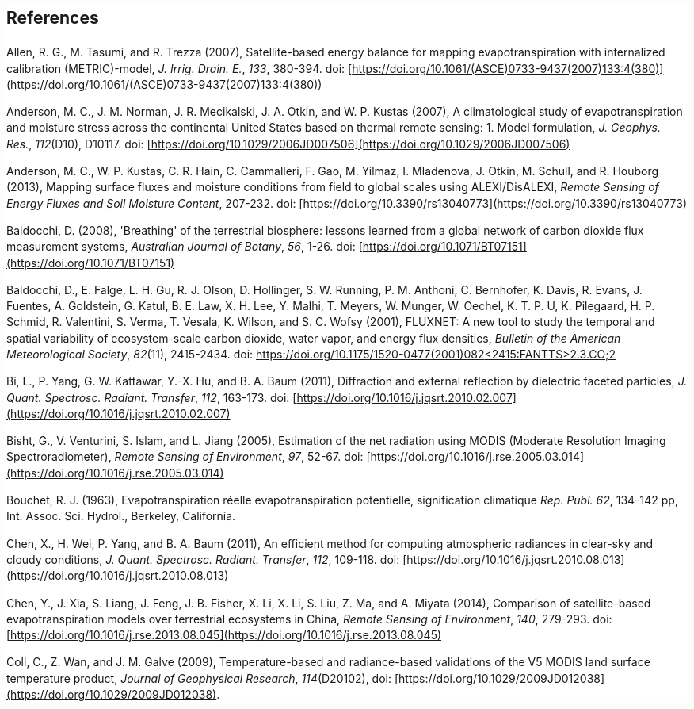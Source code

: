 ## References

Allen, R. G., M. Tasumi, and R. Trezza (2007), Satellite-based energy balance for mapping evapotranspiration with internalized calibration (METRIC)-model, *J. Irrig. Drain. E.*, *133*, 380-394. doi: [https://doi.org/10.1061/(ASCE)0733-9437(2007)133:4(380)](https://doi.org/10.1061/(ASCE)0733-9437(2007)133:4(380))

Anderson, M. C., J. M. Norman, J. R. Mecikalski, J. A. Otkin, and W. P. Kustas (2007), A climatological study of evapotranspiration and moisture stress across the continental United States based on thermal remote sensing: 1. Model formulation, *J. Geophys. Res.*, *112*(D10), D10117. doi: [https://doi.org/10.1029/2006JD007506](https://doi.org/10.1029/2006JD007506)

Anderson, M. C., W. P. Kustas, C. R. Hain, C. Cammalleri, F. Gao, M. Yilmaz, I. Mladenova, J. Otkin, M. Schull, and R. Houborg (2013), Mapping surface fluxes and moisture conditions from field to global scales using ALEXI/DisALEXI, *Remote Sensing of Energy Fluxes and Soil Moisture Content*, 207-232. doi: [https://doi.org/10.3390/rs13040773](https://doi.org/10.3390/rs13040773)

Baldocchi, D. (2008), 'Breathing' of the terrestrial biosphere: lessons learned from a global network of carbon dioxide flux measurement systems, *Australian Journal of Botany*, *56*, 1-26. doi: [https://doi.org/10.1071/BT07151](https://doi.org/10.1071/BT07151)

Baldocchi, D., E. Falge, L. H. Gu, R. J. Olson, D. Hollinger, S. W. Running, P. M. Anthoni, C. Bernhofer, K. Davis, R. Evans, J. Fuentes, A. Goldstein, G. Katul, B. E. Law, X. H. Lee, Y. Malhi, T. Meyers, W. Munger, W. Oechel, K. T. P. U, K. Pilegaard, H. P. Schmid, R. Valentini, S. Verma, T. Vesala, K. Wilson, and S. C. Wofsy (2001), FLUXNET: A new tool to study the temporal and spatial variability of ecosystem-scale carbon dioxide, water vapor, and energy flux densities, *Bulletin of the American Meteorological Society*, *82*(11), 2415-2434. doi: [https://doi.org/10.1175/1520-0477(2001)082<2415:FANTTS>2.3.CO;2](https://doi.org/10.1175/1520-0477(2001)082<2415:FANTTS>2.3.CO;2)

Bi, L., P. Yang, G. W. Kattawar, Y.-X. Hu, and B. A. Baum (2011), Diffraction and external reflection by dielectric faceted particles, *J. Quant. Spectrosc. Radiant. Transfer*, *112*, 163-173. doi: [https://doi.org/10.1016/j.jqsrt.2010.02.007](https://doi.org/10.1016/j.jqsrt.2010.02.007)

Bisht, G., V. Venturini, S. Islam, and L. Jiang (2005), Estimation of the net radiation using MODIS (Moderate Resolution Imaging Spectroradiometer), *Remote Sensing of Environment*, *97*, 52-67. doi: [https://doi.org/10.1016/j.rse.2005.03.014](https://doi.org/10.1016/j.rse.2005.03.014)

Bouchet, R. J. (1963), Evapotranspiration réelle evapotranspiration potentielle, signification climatique *Rep. Publ. 62*, 134-142 pp, Int. Assoc. Sci. Hydrol., Berkeley, California.

Chen, X., H. Wei, P. Yang, and B. A. Baum (2011), An efficient method for computing atmospheric radiances in clear-sky and cloudy conditions, *J. Quant. Spectrosc. Radiant. Transfer*, *112*, 109-118. doi: [https://doi.org/10.1016/j.jqsrt.2010.08.013](https://doi.org/10.1016/j.jqsrt.2010.08.013)

Chen, Y., J. Xia, S. Liang, J. Feng, J. B. Fisher, X. Li, X. Li, S. Liu, Z. Ma, and A. Miyata (2014), Comparison of satellite-based evapotranspiration models over terrestrial ecosystems in China, *Remote Sensing of Environment*, *140*, 279-293. doi: [https://doi.org/10.1016/j.rse.2013.08.045](https://doi.org/10.1016/j.rse.2013.08.045)

Coll, C., Z. Wan, and J. M. Galve (2009), Temperature-based and radiance-based validations of the V5 MODIS land surface temperature product, *Journal of Geophysical Research*, *114*(D20102), doi: [https://doi.org/10.1029/2009JD012038](https://doi.org/10.1029/2009JD012038).
